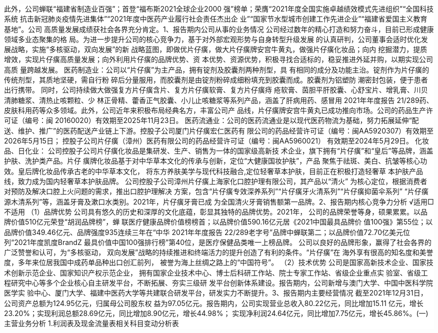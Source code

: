 此外，公司蝉联“福建省制造业百强”；首登“福布斯2021全球企业2000
强”榜单；荣膺“2021年度全国实施卓越绩效模式先进组织”“全国科技系统
抗击新冠肺炎疫情先进集体”“2021年度中医药产业履行社会责任杰出企
业”“国家节水型城市创建工作先进企业”“福建省爱国主义教育基地”。公司
高质量发展成绩获社会各界充分肯定。1、报告期内公司从事的业务情况
公司经过数年的精心打造和努力奋斗，目前已形成健康领域多业态聚集的格
局。为进一步提升公司的核心竞争力，基于对外部宏观形势与自身转型升级发展
的认真研判，公司董事会适时优化发展战略，实施“多核驱动，双向发展”的新
战略蓝图，即做优片仔癀，做大片仔癀牌安宫牛黄丸，做强片仔癀化妆品；向内
挖掘潜力，提质增效，实现片仔癀高质量发展；向外利用片仔癀的品牌优势、资
本优势、资源优势，积极寻找合适标的，稳妥推进外延并购，以期实现公司高质
量跨越发展。
医药制造业：公司以“片仔癀”为主产品，拥有锭剂及胶囊剂两种剂型，具
有相同的成分及功能主治。锭剂作为片仔癀的传统剂型，其质地坚硬，需自行粉
碎后分量服用，而胶囊剂是由锭剂粉碎成细粉填充到胶囊而成。胶囊剂为铝塑防
潮密封包装，便于患者出行携带。
同时，公司持续做大做强复方片仔癀含片、复方片仔癀软膏、复方片仔癀痔
疮软膏、茵胆平肝胶囊、心舒宝片、增乳膏、川贝清肺糖浆、清热止咳颗粒、少
林正骨精、藿香正气胶囊、小儿止咳糖浆等系列产品，涵盖了肝病用药、感冒用
2021年年度报告
21/289药、皮肤科用药等众多领域。此外，公司近年来积极布局经典名方，丰富公司产
品线，片仔癀牌安宫牛黄丸已成功推向市场。公司的药品生产许可证（编号：闽
20160020）有效期至2025年11月23日。
医药流通业：公司的医药流通业是以现代医药物流为基础，努力拓展延伸“配
送、维护、推广”的医药配送产业链上下游。控股子公司厦门片仔癀宏仁医药有
限公司的药品经营许可证（编号：闽AA5920307）有效期至2026年5月15日；
控股子公司片仔癀（漳州）医药有限公司的药品经营许可证（编号：闽AA5960021）
有效期至2024年5月29日。
化妆品、日化业：
公司控股子公司片仔癀化妆品是集研发、生产、销售为一体的国家级高新技
术企业，旗下拥有“片仔癀”和“皇后”等品牌，涵盖护肤、洗护类产品。片仔
癀牌化妆品基于对中华草本文化的传承与创新，定位“大健康国妆护肤”，产品
聚焦于祛斑、美白、抗皱等核心功效。皇后牌化妆品传承古老的中华草本文化，
将东方养肤美学与现代科技融合,定位轻奢草本护肤，目前正在积极打造轻奢草
本护肤产品线，致力成为国内轻奢草本护肤品牌。
公司控股子公司漳州片仔癀上海家化口腔护理有限公司，其产品以“清火”
为核心定位，根据消费者对预防及解决口腔上火问题的需求，推出口腔护理解决
方案，包含“片仔癀专效深养系列”“片仔癀牙火清系列”“片仔癀抑菌伞系列”
“片仔癀源木清系列”等，涵盖牙膏及漱口水类别。2021年，片仔癀牙膏已成
为全国清火牙膏销售额第一品牌。2、报告期内核心竞争力分析
√适用□不适用
（1）品牌优势
公司具有悠久的历史和深厚的文化底蕴，彰显其独特的品牌优势。2021年，
公司的品牌荣誉等身，硕果累累。以品牌价值510亿元荣登“胡润品牌榜”，蝉
联医疗健康品牌价值榜榜首；以品牌价值590.16亿元居《2021中国最具品牌价
值100强》第55位；以品牌价值349.46亿元、品牌强度935连续三年在“中华
2021年年度报告
22/289老字号”品牌中蝉联第二；以品牌价值72.70亿美元位列“2021年度凯度BrandZ
最具价值中国100强排行榜”第40位，是医疗保健品类唯一上榜品牌。
公司以良好的品牌形象，赢得了社会各界的广泛赞誉和认可，为“多核驱动，
双向发展”战略的持续推进和终端活力的提升创造了有利的条件。“片仔癀”在
海外享有很高的知名度和美誉度，多年来位居我国中成药单品种出口创汇前列，
被誉为海上丝绸之路上的“中国符号”。
（2）技术优势
公司是国家高新技术企业、国家技术创新示范企业、国家知识产权示范企业，
拥有国家企业技术中心、博士后科研工作站、院士专家工作站、省级企业重点实
验室、省级工程研究中心等多个企业核心自主研发平台，不断拓展、夯实三级研
发平台创新体系建设。报告期内，公司新增与澳门大学、中国中医科学院医学实
验中心、厦门大学、福建中医药大学等共建联合研发平台，研发实力不断提升。3、报告期内主要经营情况
截至2021年12月31日，公司资产总额为124.95亿元，归属母公司股东权
益为97.05亿元。报告期内，公司实现营业总收入80.22亿元，同比增加15.11
亿元，增长23.20%；实现利润总额28.69亿元，同比增加8.90亿元，增长44.98%；
实现净利润24.64亿元，同比增加7.75亿元，增长45.86%。(一)主营业务分析
1.利润表及现金流量表相关科目变动分析表